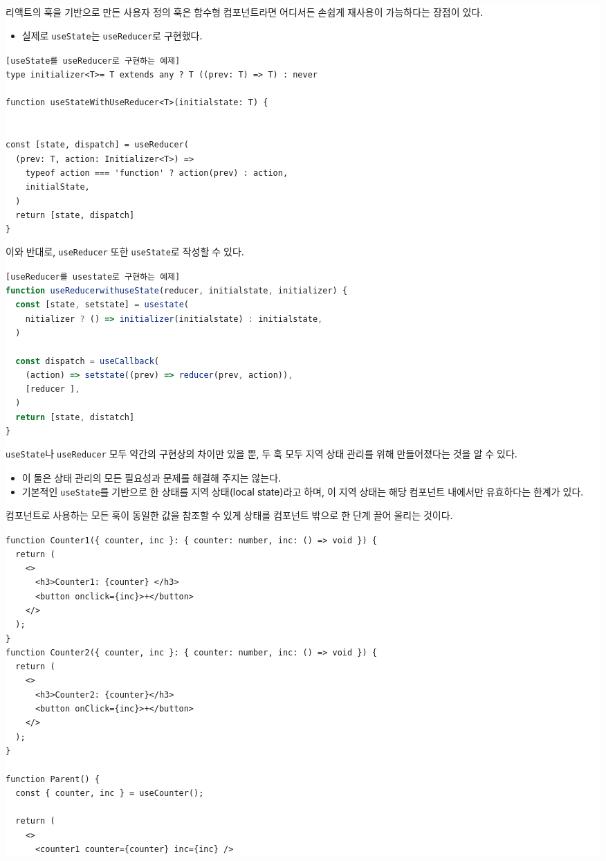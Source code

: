 리액트의 훅을 기반으로 만든 사용자 정의 훅은 함수형 컴포넌트라면 어디서든 손쉽게 재사용이 가능하다는 장점이 있다.

- 실제로 `useState`는 `useReducer`로 구현했다.

```tsx
[useState를 useReducer로 구현하는 예제]
type initializer<T>= T extends any ? T ((prev: T) => T) : never

function useStateWithUseReducer<T>(initialstate: T) {


const [state, dispatch] = useReducer(
  (prev: T, action: Initializer<T>) =>
    typeof action === 'function' ? action(prev) : action,
    initialState,
  )
  return [state, dispatch]
}
```

이와 반대로, `useReducer` 또한 `useState`로 작성할 수 있다.

```js
[useReducer를 usestate로 구현하는 예제]
function useReducerwithuseState(reducer, initialstate, initializer) {
  const [state, setstate] = usestate(
    nitializer ? () => initializer(initialstate) : initialstate,
  )

  const dispatch = useCallback(
    (action) => setstate((prev) => reducer(prev, action)),
    [reducer ],
  )
  return [state, distatch]
}
```

`useState`나 `useReducer` 모두 약간의 구현상의 차이만 있을 뿐, 두 훅 모두 지역 상태 관리를 위해 만들어졌다는 것을 알 수 있다.

- 이 둘은 상태 관리의 모든 필요성과 문제를 해결해 주지는 않는다.
- 기본적인 `useState`를 기반으로 한 상태를 지역 상태(local state)라고 하며, 이 지역 상태는 해당 컴포넌트 내에서만 유효하다는 한계가 있다.

컴포넌트로 사용하는 모든 훅이 동일한 값을 참조할 수 있게 상태를 컴포넌트 밖으로 한 단계 끌어 올리는 것이다.

```tsx
function Counter1({ counter, inc }: { counter: number, inc: () => void }) {
  return (
    <>
      <h3>Counter1: {counter} </h3>
      <button onclick={inc}>+</button>
    </>
  );
}
function Counter2({ counter, inc }: { counter: number, inc: () => void }) {
  return (
    <>
      <h3>Counter2: {counter}</h3>
      <button onClick={inc}>+</button>
    </>
  );
}

function Parent() {
  const { counter, inc } = useCounter();

  return (
    <>
      <counter1 counter={counter} inc={inc} />
```